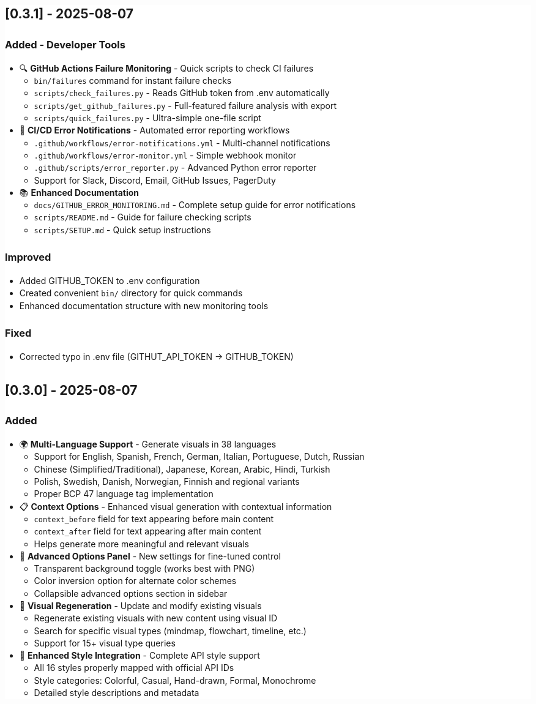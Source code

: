 ## [0.3.1] - 2025-08-07

### Added - Developer Tools
- 🔍 **GitHub Actions Failure Monitoring** - Quick scripts to check CI failures
  - `bin/failures` command for instant failure checks
  - `scripts/check_failures.py` - Reads GitHub token from .env automatically
  - `scripts/get_github_failures.py` - Full-featured failure analysis with export
  - `scripts/quick_failures.py` - Ultra-simple one-file script
- 🔔 **CI/CD Error Notifications** - Automated error reporting workflows
  - `.github/workflows/error-notifications.yml` - Multi-channel notifications
  - `.github/workflows/error-monitor.yml` - Simple webhook monitor
  - `.github/scripts/error_reporter.py` - Advanced Python error reporter
  - Support for Slack, Discord, Email, GitHub Issues, PagerDuty
- 📚 **Enhanced Documentation**
  - `docs/GITHUB_ERROR_MONITORING.md` - Complete setup guide for error notifications
  - `scripts/README.md` - Guide for failure checking scripts
  - `scripts/SETUP.md` - Quick setup instructions

### Improved
- Added GITHUB_TOKEN to .env configuration
- Created convenient `bin/` directory for quick commands
- Enhanced documentation structure with new monitoring tools

### Fixed
- Corrected typo in .env file (GITHUT_API_TOKEN → GITHUB_TOKEN)

## [0.3.0] - 2025-08-07

### Added
- 🌍 **Multi-Language Support** - Generate visuals in 38 languages
  - Support for English, Spanish, French, German, Italian, Portuguese, Dutch, Russian
  - Chinese (Simplified/Traditional), Japanese, Korean, Arabic, Hindi, Turkish
  - Polish, Swedish, Danish, Norwegian, Finnish and regional variants
  - Proper BCP 47 language tag implementation
- 📋 **Context Options** - Enhanced visual generation with contextual information
  - `context_before` field for text appearing before main content
  - `context_after` field for text appearing after main content
  - Helps generate more meaningful and relevant visuals
- 🎯 **Advanced Options Panel** - New settings for fine-tuned control
  - Transparent background toggle (works best with PNG)
  - Color inversion option for alternate color schemes
  - Collapsible advanced options section in sidebar
- 🔄 **Visual Regeneration** - Update and modify existing visuals
  - Regenerate existing visuals with new content using visual ID
  - Search for specific visual types (mindmap, flowchart, timeline, etc.)
  - Support for 15+ visual type queries
- 🎨 **Enhanced Style Integration** - Complete API style support
  - All 16 styles properly mapped with official API IDs
  - Style categories: Colorful, Casual, Hand-drawn, Formal, Monochrome
  - Detailed style descriptions and metadata
